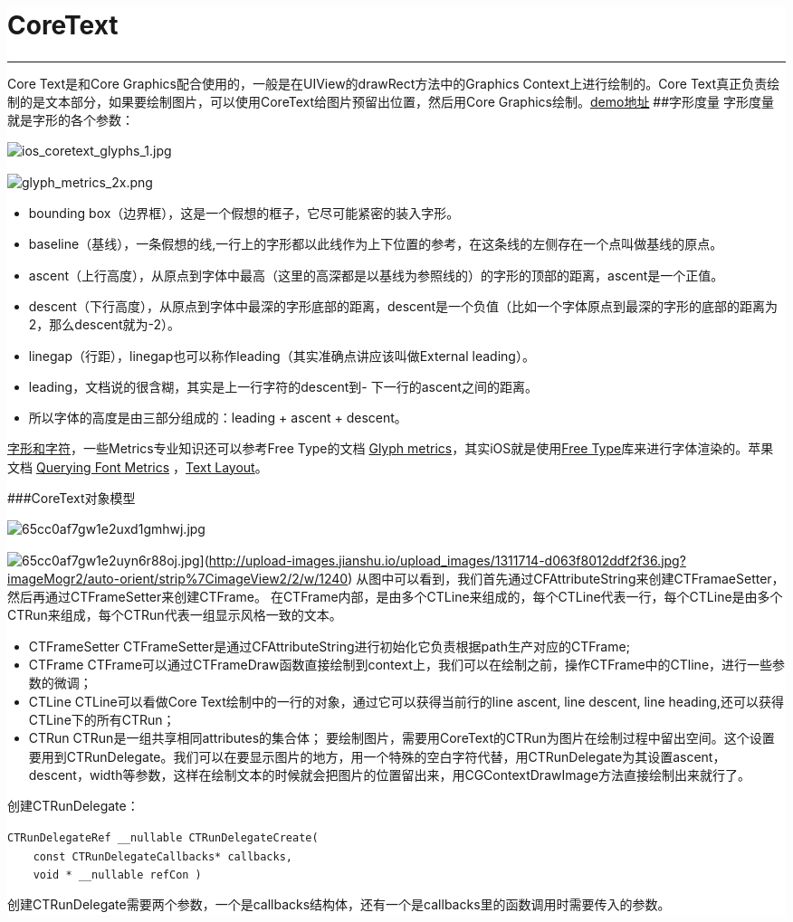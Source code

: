 # CoreText
---
Core Text是和Core Graphics配合使用的，一般是在UIView的drawRect方法中的Graphics Context上进行绘制的。Core Text真正负责绘制的是文本部分，如果要绘制图片，可以使用CoreText给图片预留出位置，然后用Core Graphics绘制。[demo地址](https://github.com/zziazm/CoreTextDemo)
##字形度量
字形度量就是字形的各个参数：

![ios_coretext_glyphs_1.jpg](http://upload-images.jianshu.io/upload_images/1311714-3e605a01dd9815d1.jpg?imageMogr2/auto-orient/strip%7CimageView2/2/w/1240)

![glyph_metrics_2x.png](http://upload-images.jianshu.io/upload_images/1311714-e5017e0b6fea46ee.png?imageMogr2/auto-orient/strip%7CimageView2/2/w/1240)
- bounding box（边界框），这是一个假想的框子，它尽可能紧密的装入字形。

- baseline（基线），一条假想的线,一行上的字形都以此线作为上下位置的参考，在这条线的左侧存在一个点叫做基线的原点。

- ascent（上行高度），从原点到字体中最高（这里的高深都是以基线为参照线的）的字形的顶部的距离，ascent是一个正值。

- descent（下行高度），从原点到字体中最深的字形底部的距离，descent是一个负值（比如一个字体原点到最深的字形的底部的距离为2，那么descent就为-2）。

- linegap（行距），linegap也可以称作leading（其实准确点讲应该叫做External leading）。

- leading，文档说的很含糊，其实是上一行字符的descent到- 下一行的ascent之间的距离。

- 所以字体的高度是由三部分组成的：leading + ascent + descent。

[字形和字符](http://devma.cn/blog/2016/04/14/ios-coretextru-men-zhi-zi-xing/)，一些Metrics专业知识还可以参考Free Type的文档 [Glyph metrics](https://www.freetype.org/freetype2/docs/glyphs/glyphs-3.html)，其实iOS就是使用[Free Type](https://www.freetype.org)库来进行字体渲染的。苹果文档 [Querying Font Metrics](https://developer.apple.com/library/mac/documentation/TextFonts/Conceptual/CocoaTextArchitecture/FontHandling/FontHandling.html#//apple_ref/doc/uid/TP40009459-CH5-SW18) ，[Text Layout](https://developer.apple.com/library/mac/documentation/TextFonts/Conceptual/CocoaTextArchitecture/TypoFeatures/TextSystemFeatures.html#//apple_ref/doc/uid/TP40009459-CH6-51627-BBCCHIFF)。

###CoreText对象模型

![65cc0af7gw1e2uxd1gmhwj.jpg](http://upload-images.jianshu.io/upload_images/1311714-6951400f1c0bf5b7.jpg?imageMogr2/auto-orient/strip%7CimageView2/2/w/1240)

![65cc0af7gw1e2uyn6r88oj.jpg](http://upload-images.jianshu.io/upload_images/1311714-79dd74982577c213.jpg?imageMogr2/auto-orient/strip%7CimageView2/2/w/1240)](http://upload-images.jianshu.io/upload_images/1311714-d063f8012ddf2f36.jpg?imageMogr2/auto-orient/strip%7CimageView2/2/w/1240)
从图中可以看到，我们首先通过CFAttributeString来创建CTFramaeSetter，然后再通过CTFrameSetter来创建CTFrame。
在CTFrame内部，是由多个CTLine来组成的，每个CTLine代表一行，每个CTLine是由多个CTRun来组成，每个CTRun代表一组显示风格一致的文本。
- CTFrameSetter CTFrameSetter是通过CFAttributeString进行初始化它负责根据path生产对应的CTFrame;
- CTFrame CTFrame可以通过CTFrameDraw函数直接绘制到context上，我们可以在绘制之前，操作CTFrame中的CTline，进行一些参数的微调；
- CTLine CTLine可以看做Core Text绘制中的一行的对象，通过它可以获得当前行的line ascent, line descent, line heading,还可以获得CTLine下的所有CTRun；
- CTRun CTRun是一组共享相同attributes的集合体；
要绘制图片，需要用CoreText的CTRun为图片在绘制过程中留出空间。这个设置要用到CTRunDelegate。我们可以在要显示图片的地方，用一个特殊的空白字符代替，用CTRunDelegate为其设置ascent，descent，width等参数，这样在绘制文本的时候就会把图片的位置留出来，用CGContextDrawImage方法直接绘制出来就行了。

创建CTRunDelegate：
```
CTRunDelegateRef __nullable CTRunDelegateCreate(
	const CTRunDelegateCallbacks* callbacks,
	void * __nullable refCon ) 
```
创建CTRunDelegate需要两个参数，一个是callbacks结构体，还有一个是callbacks里的函数调用时需要传入的参数。
